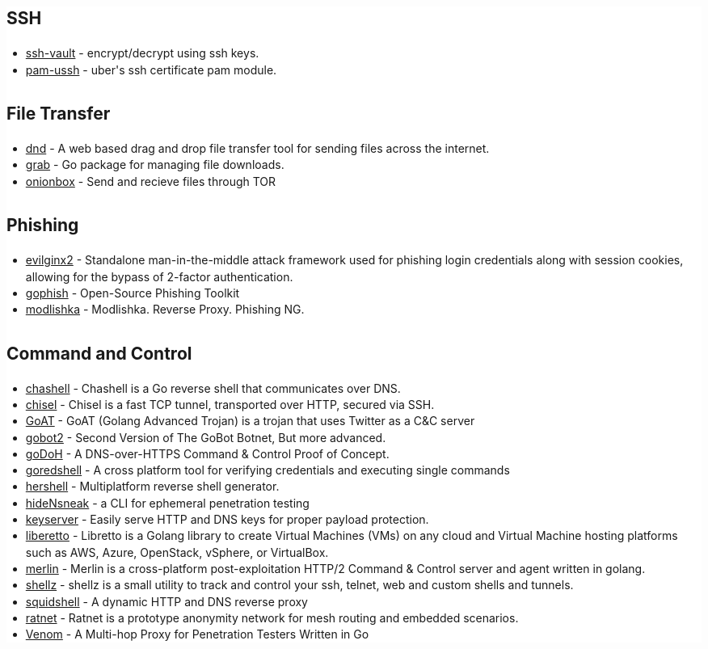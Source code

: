 
## SSH

* [ssh-vault](https://github.com/ssh-vault/ssh-vault) - encrypt/decrypt using ssh keys.
* [pam-ussh](https://github.com/uber/pam-ussh) - uber's ssh certificate pam module.


## File Transfer

* [dnd](https://github.com/0xcaff/dnd) - A web based drag and drop file transfer tool for sending files across the internet.
* [grab](https://github.com/cavaliercoder/grab) - Go package for managing file downloads.
* [onionbox](https://github.com/ciehanski/onionbox) - Send and recieve files through TOR


## Phishing

* [evilginx2](https://github.com/kgretzky/evilginx2) - Standalone man-in-the-middle attack framework used for phishing login credentials along with session cookies, allowing for the bypass of 2-factor authentication.
* [gophish](https://github.com/gophish/gophish) - Open-Source Phishing Toolkit
* [modlishka](https://github.com/drk1wi/Modlishka) - Modlishka. Reverse Proxy. Phishing NG.

## Command and Control

* [chashell](https://github.com/sysdream/chashell) - Chashell is a Go reverse shell that communicates over DNS.
* [chisel](https://github.com/jpillora/chisel) - Chisel is a fast TCP tunnel, transported over HTTP, secured via SSH.
* [GoAT](https://github.com/petercunha/GoAT) - GoAT (Golang Advanced Trojan) is a trojan that uses Twitter as a C&C server
* [gobot2](https://github.com/SaturnsVoid/GoBot2) - Second Version of The GoBot Botnet, But more advanced.
* [goDoH](https://github.com/sensepost/goDoH) - A DNS-over-HTTPS Command & Control Proof of Concept.
* [goredshell](https://github.com/ahhh/goredshell) -  A cross platform tool for verifying credentials and executing single commands
* [hershell](https://github.com/lesnuages/hershell) - Multiplatform reverse shell generator.
* [hideNsneak](https://github.com/rmikehodges/hideNsneak) - a CLI for ephemeral penetration testing
* [keyserver](https://github.com/leoloobeek/keyserver) - Easily serve HTTP and DNS keys for proper payload protection.
* [liberetto](https://github.com/apcera/libretto) - Libretto is a Golang library to create Virtual Machines (VMs) on any cloud and Virtual Machine hosting platforms such as AWS, Azure, OpenStack, vSphere, or VirtualBox.
* [merlin](https://github.com/Ne0nd0g/merlin/) - Merlin is a cross-platform post-exploitation HTTP/2 Command & Control server and agent written in golang.
* [shellz](https://github.com/evilsocket/shellz) - shellz is a small utility to track and control your ssh, telnet, web and custom shells and tunnels.
* [squidshell](https://github.com/tomsteele/shellsquid) - A dynamic HTTP and DNS reverse proxy
* [ratnet](https://github.com/awgh/ratnet) - Ratnet is a prototype anonymity network for mesh routing and embedded scenarios.
* [Venom](https://github.com/Dliv3/Venom) - A Multi-hop Proxy for Penetration Testers Written in Go
